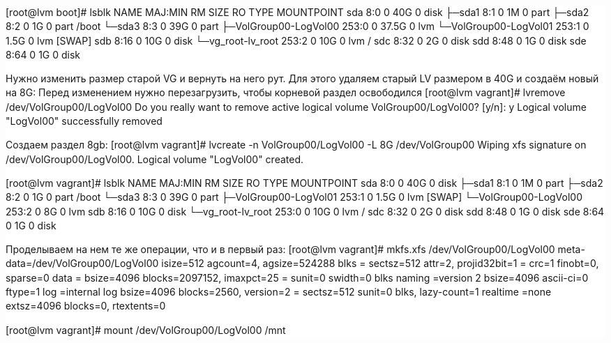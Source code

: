 [root@lvm boot]# lsblk
NAME                    MAJ:MIN RM  SIZE RO TYPE MOUNTPOINT
sda                       8:0    0   40G  0 disk
├─sda1                    8:1    0    1M  0 part
├─sda2                    8:2    0    1G  0 part /boot
└─sda3                    8:3    0   39G  0 part
  ├─VolGroup00-LogVol00 253:0    0 37.5G  0 lvm
  └─VolGroup00-LogVol01 253:1    0  1.5G  0 lvm  [SWAP]
sdb                       8:16   0   10G  0 disk
└─vg_root-lv_root       253:2    0   10G  0 lvm  /
sdc                       8:32   0    2G  0 disk
sdd                       8:48   0    1G  0 disk
sde                       8:64   0    1G  0 disk

Нужно изменить размер старой VG и вернуть на него рут. Для этого удаляем старый LV размером в 40G и создаём новый на 8G:
Перед изменением нужно перезагрузить, чтобы корневой раздел освободился
[root@lvm vagrant]# lvremove /dev/VolGroup00/LogVol00
Do you really want to remove active logical volume VolGroup00/LogVol00? [y/n]: y
  Logical volume "LogVol00" successfully removed

  Создаем раздел 8gb:
[root@lvm vagrant]# lvcreate -n VolGroup00/LogVol00 -L 8G /dev/VolGroup00
  Wiping xfs signature on /dev/VolGroup00/LogVol00.
  Logical volume "LogVol00" created.

  [root@lvm vagrant]# lsblk
NAME                    MAJ:MIN RM  SIZE RO TYPE MOUNTPOINT
sda                       8:0    0   40G  0 disk
├─sda1                    8:1    0    1M  0 part
├─sda2                    8:2    0    1G  0 part /boot
└─sda3                    8:3    0   39G  0 part
  ├─VolGroup00-LogVol01 253:1    0  1.5G  0 lvm  [SWAP]
  └─VolGroup00-LogVol00 253:2    0    8G  0 lvm
sdb                       8:16   0   10G  0 disk
└─vg_root-lv_root       253:0    0   10G  0 lvm  /
sdc                       8:32   0    2G  0 disk
sdd                       8:48   0    1G  0 disk
sde                       8:64   0    1G  0 disk

Проделываем на нем те же операции, что и в первый раз:
[root@lvm vagrant]# mkfs.xfs /dev/VolGroup00/LogVol00
meta-data=/dev/VolGroup00/LogVol00 isize=512    agcount=4, agsize=524288 blks
         =                       sectsz=512   attr=2, projid32bit=1
         =                       crc=1        finobt=0, sparse=0
data     =                       bsize=4096   blocks=2097152, imaxpct=25
         =                       sunit=0      swidth=0 blks
naming   =version 2              bsize=4096   ascii-ci=0 ftype=1
log      =internal log           bsize=4096   blocks=2560, version=2
         =                       sectsz=512   sunit=0 blks, lazy-count=1
realtime =none                   extsz=4096   blocks=0, rtextents=0

[root@lvm vagrant]# mount /dev/VolGroup00/LogVol00 /mnt
